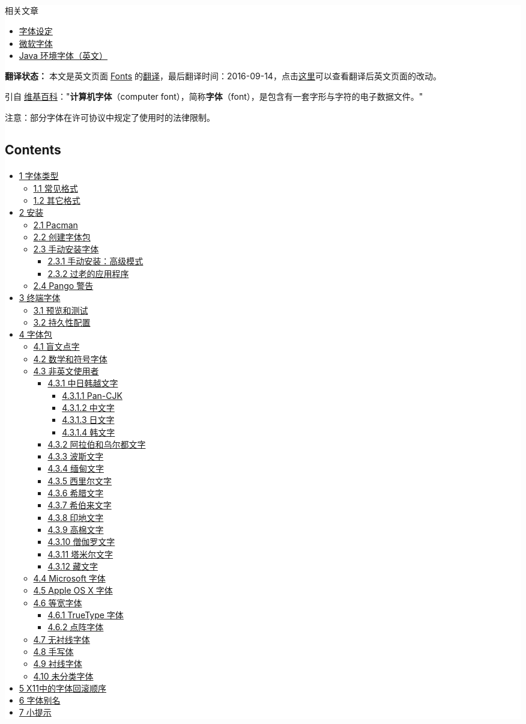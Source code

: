 相关文章

*   [字体设定](/index.php/Font_Configuration_(%E7%AE%80%E4%BD%93%E4%B8%AD%E6%96%87) "Font Configuration (简体中文)")
*   [微软字体](/index.php/MS_Fonts_(%E7%AE%80%E4%BD%93%E4%B8%AD%E6%96%87) "MS Fonts (简体中文)")
*   [Java 环境字体（英文）](/index.php/Java_Fonts_-_Sun_JRE "Java Fonts - Sun JRE")

**翻译状态：** 本文是英文页面 [Fonts](/index.php/Fonts "Fonts") 的[翻译](/index.php/ArchWiki_Translation_Team_(%E7%AE%80%E4%BD%93%E4%B8%AD%E6%96%87) "ArchWiki Translation Team (简体中文)")，最后翻译时间：2016-09-14，点击[这里](https://wiki.archlinux.org/index.php?title=Fonts&diff=0&oldid=450802)可以查看翻译后英文页面的改动。

引自 [维基百科](https://en.wikipedia.org/wiki/zh:%E8%AE%A1%E7%AE%97%E6%9C%BA%E5%AD%97%E4%BD%93 "wikipedia:zh:计算机字体")："**计算机字体**（computer font），简称**字体**（font），是包含有一套字形与字符的电子数据文件。"

注意：部分字体在许可协议中规定了使用时的法律限制。

## Contents

*   [1 字体类型](#.E5.AD.97.E4.BD.93.E7.B1.BB.E5.9E.8B)
    *   [1.1 常见格式](#.E5.B8.B8.E8.A7.81.E6.A0.BC.E5.BC.8F)
    *   [1.2 其它格式](#.E5.85.B6.E5.AE.83.E6.A0.BC.E5.BC.8F)
*   [2 安装](#.E5.AE.89.E8.A3.85)
    *   [2.1 Pacman](#Pacman)
    *   [2.2 创建字体包](#.E5.88.9B.E5.BB.BA.E5.AD.97.E4.BD.93.E5.8C.85)
    *   [2.3 手动安装字体](#.E6.89.8B.E5.8A.A8.E5.AE.89.E8.A3.85.E5.AD.97.E4.BD.93)
        *   [2.3.1 手动安装：高级模式](#.E6.89.8B.E5.8A.A8.E5.AE.89.E8.A3.85.EF.BC.9A.E9.AB.98.E7.BA.A7.E6.A8.A1.E5.BC.8F)
        *   [2.3.2 过老的应用程序](#.E8.BF.87.E8.80.81.E7.9A.84.E5.BA.94.E7.94.A8.E7.A8.8B.E5.BA.8F)
    *   [2.4 Pango 警告](#Pango_.E8.AD.A6.E5.91.8A)
*   [3 终端字体](#.E7.BB.88.E7.AB.AF.E5.AD.97.E4.BD.93)
    *   [3.1 预览和测试](#.E9.A2.84.E8.A7.88.E5.92.8C.E6.B5.8B.E8.AF.95)
    *   [3.2 持久性配置](#.E6.8C.81.E4.B9.85.E6.80.A7.E9.85.8D.E7.BD.AE)
*   [4 字体包](#.E5.AD.97.E4.BD.93.E5.8C.85)
    *   [4.1 盲文点字](#.E7.9B.B2.E6.96.87.E7.82.B9.E5.AD.97)
    *   [4.2 数学和符号字体](#.E6.95.B0.E5.AD.A6.E5.92.8C.E7.AC.A6.E5.8F.B7.E5.AD.97.E4.BD.93)
    *   [4.3 非英文使用者](#.E9.9D.9E.E8.8B.B1.E6.96.87.E4.BD.BF.E7.94.A8.E8.80.85)
        *   [4.3.1 中日韩越文字](#.E4.B8.AD.E6.97.A5.E9.9F.A9.E8.B6.8A.E6.96.87.E5.AD.97)
            *   [4.3.1.1 Pan-CJK](#Pan-CJK)
            *   [4.3.1.2 中文字](#.E4.B8.AD.E6.96.87.E5.AD.97)
            *   [4.3.1.3 日文字](#.E6.97.A5.E6.96.87.E5.AD.97)
            *   [4.3.1.4 韩文字](#.E9.9F.A9.E6.96.87.E5.AD.97)
        *   [4.3.2 阿拉伯和乌尔都文字](#.E9.98.BF.E6.8B.89.E4.BC.AF.E5.92.8C.E4.B9.8C.E5.B0.94.E9.83.BD.E6.96.87.E5.AD.97)
        *   [4.3.3 波斯文字](#.E6.B3.A2.E6.96.AF.E6.96.87.E5.AD.97)
        *   [4.3.4 缅甸文字](#.E7.BC.85.E7.94.B8.E6.96.87.E5.AD.97)
        *   [4.3.5 西里尔文字](#.E8.A5.BF.E9.87.8C.E5.B0.94.E6.96.87.E5.AD.97)
        *   [4.3.6 希腊文字](#.E5.B8.8C.E8.85.8A.E6.96.87.E5.AD.97)
        *   [4.3.7 希伯来文字](#.E5.B8.8C.E4.BC.AF.E6.9D.A5.E6.96.87.E5.AD.97)
        *   [4.3.8 印地文字](#.E5.8D.B0.E5.9C.B0.E6.96.87.E5.AD.97)
        *   [4.3.9 高棉文字](#.E9.AB.98.E6.A3.89.E6.96.87.E5.AD.97)
        *   [4.3.10 僧伽罗文字](#.E5.83.A7.E4.BC.BD.E7.BD.97.E6.96.87.E5.AD.97)
        *   [4.3.11 塔米尔文字](#.E5.A1.94.E7.B1.B3.E5.B0.94.E6.96.87.E5.AD.97)
        *   [4.3.12 藏文字](#.E8.97.8F.E6.96.87.E5.AD.97)
    *   [4.4 Microsoft 字体](#Microsoft_.E5.AD.97.E4.BD.93)
    *   [4.5 Apple OS X 字体](#Apple_OS_X_.E5.AD.97.E4.BD.93)
    *   [4.6 等宽字体](#.E7.AD.89.E5.AE.BD.E5.AD.97.E4.BD.93)
        *   [4.6.1 TrueType 字体](#TrueType_.E5.AD.97.E4.BD.93)
        *   [4.6.2 点阵字体](#.E7.82.B9.E9.98.B5.E5.AD.97.E4.BD.93)
    *   [4.7 无衬线字体](#.E6.97.A0.E8.A1.AC.E7.BA.BF.E5.AD.97.E4.BD.93)
    *   [4.8 手写体](#.E6.89.8B.E5.86.99.E4.BD.93)
    *   [4.9 衬线字体](#.E8.A1.AC.E7.BA.BF.E5.AD.97.E4.BD.93)
    *   [4.10 未分类字体](#.E6.9C.AA.E5.88.86.E7.B1.BB.E5.AD.97.E4.BD.93)
*   [5 X11中的字体回滚顺序](#X11.E4.B8.AD.E7.9A.84.E5.AD.97.E4.BD.93.E5.9B.9E.E6.BB.9A.E9.A1.BA.E5.BA.8F)
*   [6 字体别名](#.E5.AD.97.E4.BD.93.E5.88.AB.E5.90.8D)
*   [7 小提示](#.E5.B0.8F.E6.8F.90.E7.A4.BA)